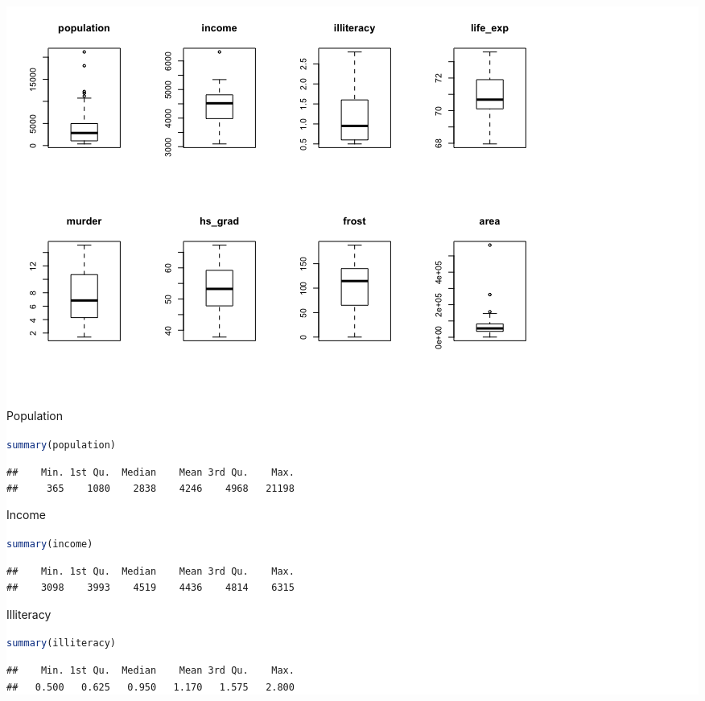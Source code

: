 ![](biostatistical_methods_homework_5_files/figure-markdown_github/unnamed-chunk-5-1.png)

Population

``` r
summary(population)
```

    ##    Min. 1st Qu.  Median    Mean 3rd Qu.    Max. 
    ##     365    1080    2838    4246    4968   21198

Income

``` r
summary(income)
```

    ##    Min. 1st Qu.  Median    Mean 3rd Qu.    Max. 
    ##    3098    3993    4519    4436    4814    6315

Illiteracy

``` r
summary(illiteracy)
```

    ##    Min. 1st Qu.  Median    Mean 3rd Qu.    Max. 
    ##   0.500   0.625   0.950   1.170   1.575   2.800
